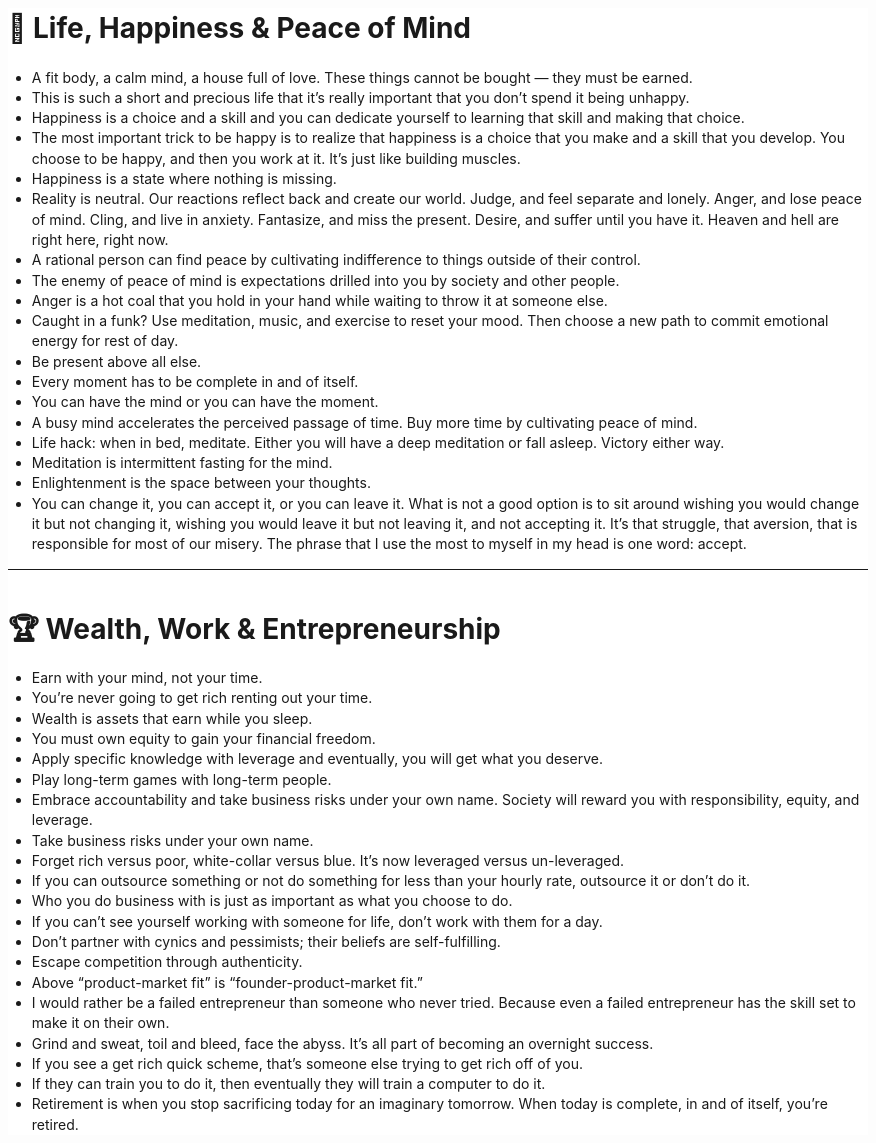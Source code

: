 # 🧘 Life, Happiness & Peace of Mind

* A fit body, a calm mind, a house full of love. These things cannot be bought — they must be earned.
* This is such a short and precious life that it’s really important that you don’t spend it being unhappy.
* Happiness is a choice and a skill and you can dedicate yourself to learning that skill and making that choice.
* The most important trick to be happy is to realize that happiness is a choice that you make and a skill that you develop. You choose to be happy, and then you work at it. It’s just like building muscles.
* Happiness is a state where nothing is missing.
* Reality is neutral. Our reactions reflect back and create our world. Judge, and feel separate and lonely. Anger, and lose peace of mind. Cling, and live in anxiety. Fantasize, and miss the present. Desire, and suffer until you have it. Heaven and hell are right here, right now.
* A rational person can find peace by cultivating indifference to things outside of their control.
* The enemy of peace of mind is expectations drilled into you by society and other people.
* Anger is a hot coal that you hold in your hand while waiting to throw it at someone else.
* Caught in a funk? Use meditation, music, and exercise to reset your mood. Then choose a new path to commit emotional energy for rest of day.
* Be present above all else.
* Every moment has to be complete in and of itself.
* You can have the mind or you can have the moment.
* A busy mind accelerates the perceived passage of time. Buy more time by cultivating peace of mind.
* Life hack: when in bed, meditate. Either you will have a deep meditation or fall asleep. Victory either way.
* Meditation is intermittent fasting for the mind.
* Enlightenment is the space between your thoughts.
* You can change it, you can accept it, or you can leave it. What is not a good option is to sit around wishing you would change it but not changing it, wishing you would leave it but not leaving it, and not accepting it. It’s that struggle, that aversion, that is responsible for most of our misery. The phrase that I use the most to myself in my head is one word: accept.

---

# 🏆 Wealth, Work & Entrepreneurship

* Earn with your mind, not your time.
* You’re never going to get rich renting out your time.
* Wealth is assets that earn while you sleep.
* You must own equity to gain your financial freedom.
* Apply specific knowledge with leverage and eventually, you will get what you deserve.
* Play long-term games with long-term people.
* Embrace accountability and take business risks under your own name. Society will reward you with responsibility, equity, and leverage.
* Take business risks under your own name.
* Forget rich versus poor, white-collar versus blue. It’s now leveraged versus un-leveraged.
* If you can outsource something or not do something for less than your hourly rate, outsource it or don’t do it.
* Who you do business with is just as important as what you choose to do.
* If you can’t see yourself working with someone for life, don’t work with them for a day.
* Don’t partner with cynics and pessimists; their beliefs are self-fulfilling.
* Escape competition through authenticity.
* Above “product-market fit” is “founder-product-market fit.”
* I would rather be a failed entrepreneur than someone who never tried. Because even a failed entrepreneur has the skill set to make it on their own.
* Grind and sweat, toil and bleed, face the abyss. It’s all part of becoming an overnight success.
* If you see a get rich quick scheme, that’s someone else trying to get rich off of you.
* If they can train you to do it, then eventually they will train a computer to do it.
* Retirement is when you stop sacrificing today for an imaginary tomorrow. When today is complete, in and of itself, you’re retired.